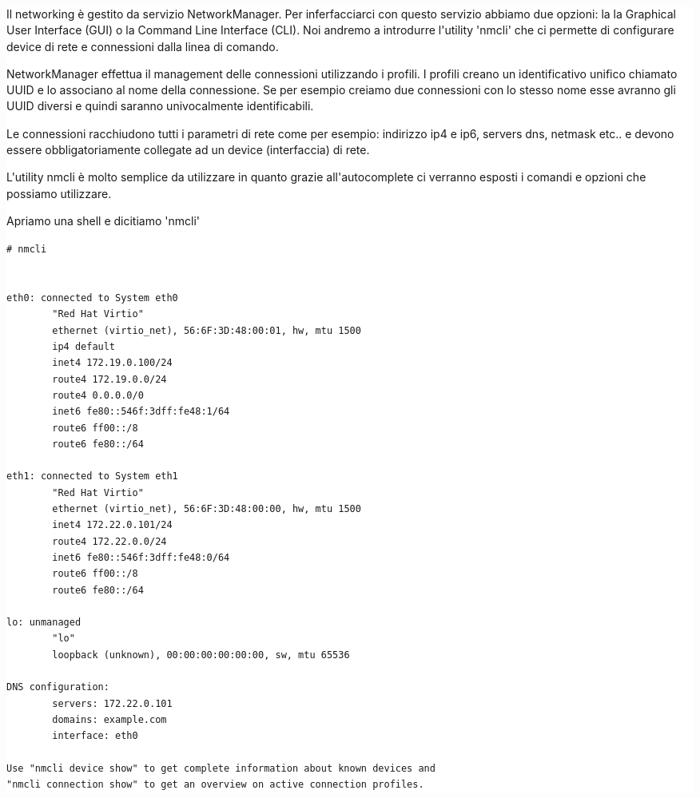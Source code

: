 Il networking è gestito da servizio NetworkManager. Per inferfacciarci con questo servizio abbiamo due opzioni: la la Graphical User Interface (GUI) o la Command Line Interface (CLI). Noi andremo a introdurre l'utility 'nmcli' che ci permette di configurare device di rete e connessioni dalla linea di comando.

NetworkManager effettua il management delle connessioni utilizzando i profili. I profili creano un identificativo unifico chiamato UUID e lo associano al nome della connessione. Se per esempio creiamo due connessioni con lo stesso nome esse avranno gli UUID diversi e quindi saranno univocalmente identificabili.

Le connessioni racchiudono tutti i parametri di rete come per esempio: indirizzo ip4 e ip6, servers dns, netmask etc.. e devono essere obbligatoriamente collegate ad un device (interfaccia) di rete.

L'utility nmcli è molto semplice da utilizzare in quanto grazie all'autocomplete ci verranno esposti i comandi e opzioni che possiamo utilizzare.

Apriamo una shell e dicitiamo 'nmcli'

```
# nmcli


eth0: connected to System eth0
        "Red Hat Virtio"
        ethernet (virtio_net), 56:6F:3D:48:00:01, hw, mtu 1500
        ip4 default
        inet4 172.19.0.100/24
        route4 172.19.0.0/24
        route4 0.0.0.0/0
        inet6 fe80::546f:3dff:fe48:1/64
        route6 ff00::/8
        route6 fe80::/64

eth1: connected to System eth1
        "Red Hat Virtio"
        ethernet (virtio_net), 56:6F:3D:48:00:00, hw, mtu 1500
        inet4 172.22.0.101/24
        route4 172.22.0.0/24
        inet6 fe80::546f:3dff:fe48:0/64
        route6 ff00::/8
        route6 fe80::/64

lo: unmanaged
        "lo"
        loopback (unknown), 00:00:00:00:00:00, sw, mtu 65536

DNS configuration:
        servers: 172.22.0.101
        domains: example.com
        interface: eth0

Use "nmcli device show" to get complete information about known devices and
"nmcli connection show" to get an overview on active connection profiles.
```
